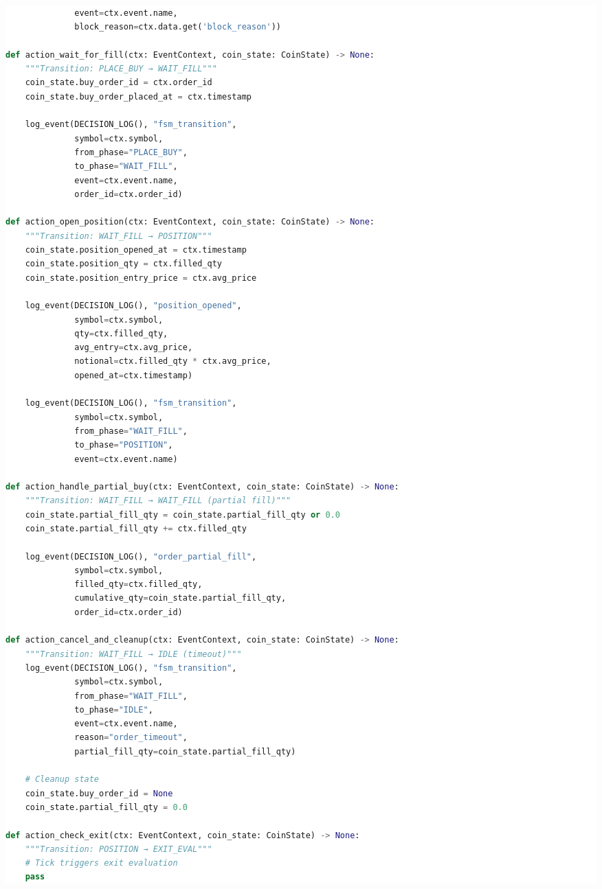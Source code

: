 ```python
              event=ctx.event.name,
              block_reason=ctx.data.get('block_reason'))

def action_wait_for_fill(ctx: EventContext, coin_state: CoinState) -> None:
    """Transition: PLACE_BUY → WAIT_FILL"""
    coin_state.buy_order_id = ctx.order_id
    coin_state.buy_order_placed_at = ctx.timestamp

    log_event(DECISION_LOG(), "fsm_transition",
              symbol=ctx.symbol,
              from_phase="PLACE_BUY",
              to_phase="WAIT_FILL",
              event=ctx.event.name,
              order_id=ctx.order_id)

def action_open_position(ctx: EventContext, coin_state: CoinState) -> None:
    """Transition: WAIT_FILL → POSITION"""
    coin_state.position_opened_at = ctx.timestamp
    coin_state.position_qty = ctx.filled_qty
    coin_state.position_entry_price = ctx.avg_price

    log_event(DECISION_LOG(), "position_opened",
              symbol=ctx.symbol,
              qty=ctx.filled_qty,
              avg_entry=ctx.avg_price,
              notional=ctx.filled_qty * ctx.avg_price,
              opened_at=ctx.timestamp)

    log_event(DECISION_LOG(), "fsm_transition",
              symbol=ctx.symbol,
              from_phase="WAIT_FILL",
              to_phase="POSITION",
              event=ctx.event.name)

def action_handle_partial_buy(ctx: EventContext, coin_state: CoinState) -> None:
    """Transition: WAIT_FILL → WAIT_FILL (partial fill)"""
    coin_state.partial_fill_qty = coin_state.partial_fill_qty or 0.0
    coin_state.partial_fill_qty += ctx.filled_qty

    log_event(DECISION_LOG(), "order_partial_fill",
              symbol=ctx.symbol,
              filled_qty=ctx.filled_qty,
              cumulative_qty=coin_state.partial_fill_qty,
              order_id=ctx.order_id)

def action_cancel_and_cleanup(ctx: EventContext, coin_state: CoinState) -> None:
    """Transition: WAIT_FILL → IDLE (timeout)"""
    log_event(DECISION_LOG(), "fsm_transition",
              symbol=ctx.symbol,
              from_phase="WAIT_FILL",
              to_phase="IDLE",
              event=ctx.event.name,
              reason="order_timeout",
              partial_fill_qty=coin_state.partial_fill_qty)

    # Cleanup state
    coin_state.buy_order_id = None
    coin_state.partial_fill_qty = 0.0

def action_check_exit(ctx: EventContext, coin_state: CoinState) -> None:
    """Transition: POSITION → EXIT_EVAL"""
    # Tick triggers exit evaluation
    pass
```